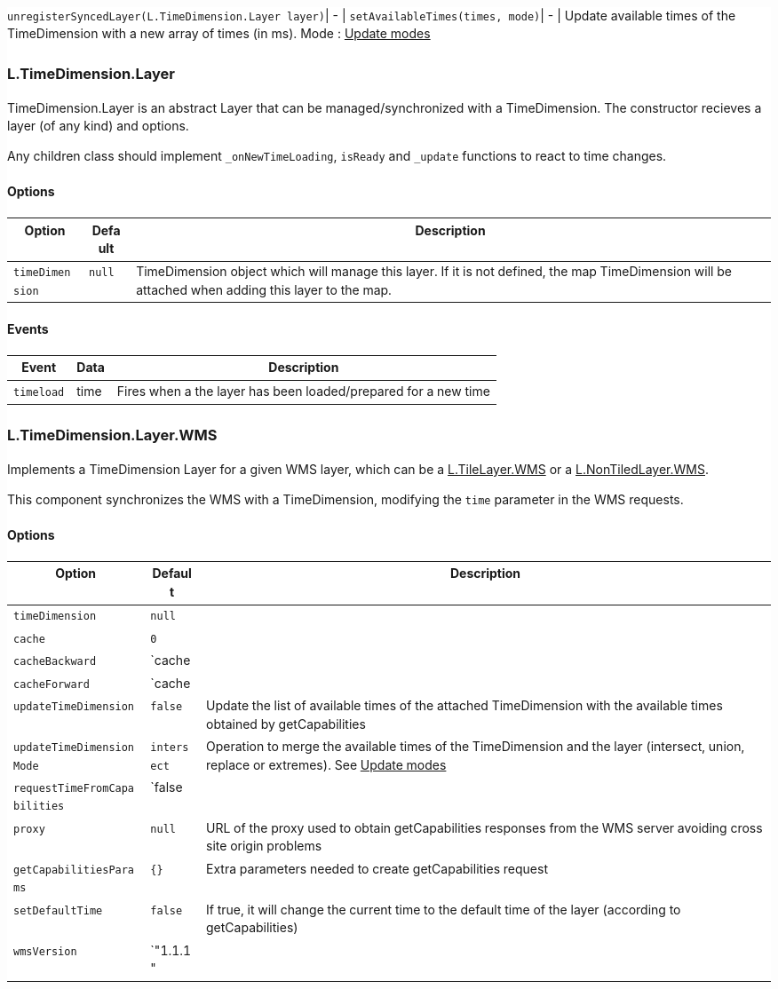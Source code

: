`unregisterSyncedLayer(L.TimeDimension.Layer layer)`| -                | 
`setAvailableTimes(times, mode)`| -       | Update available times of the TimeDimension with a new array of times (in ms). Mode : [Update modes](#timeDimensionModes)


### L.TimeDimension.Layer

TimeDimension.Layer is an abstract Layer that can be managed/synchronized with a TimeDimension. The constructor recieves a layer (of any kind) and options.

Any children class should implement `_onNewTimeLoading`, `isReady` and `_update` functions to react to time changes.


#### <a name="timeDimensionLayerOptions"></a> Options

Option                | Default       | Description
----------------------|---------------|---------------------------------------------------------
`timeDimension`       | `null`        | TimeDimension object which will manage this layer. If it is not defined, the map TimeDimension will be attached when adding this layer to the map.

#### Events

Event         | Data   | Description
--------------|--------|---------------------------------------------------------------
`timeload`    | time   | Fires when a the layer has been loaded/prepared for a new time


### L.TimeDimension.Layer.WMS

Implements a TimeDimension Layer for a given WMS layer, which can be a [L.TileLayer.WMS](http://leafletjs.com/reference.html#tilelayer-wms) or a [L.NonTiledLayer.WMS](https://github.com/ptv-logistics/Leaflet.NonTiledLayer).

This component synchronizes the WMS with a TimeDimension, modifying the `time` parameter in the WMS requests.

#### <a name="timeDimensionLayerWMSOptions"></a> Options

Option                | Default       | Description
----------------------|---------------|---------------------------------------------------------
`timeDimension`       | `null`        | 
`cache`               | `0`           | 
`cacheBackward`       | `cache || 0`  | Number of layers that can be kept hidden on the map for previous times
`cacheForward`        | `cache || 0`  | Number of layers that can be kept hidden on the map for future times
`updateTimeDimension` | `false`       | Update the list of available times of the attached TimeDimension with the available times obtained by getCapabilities
`updateTimeDimensionMode` | `intersect` | Operation to merge the available times of the TimeDimension and the layer (intersect, union, replace or extremes). See [Update modes](#timeDimensionModes)
`requestTimeFromCapabilities` | `false || updateTimeDimension` | Get list of available times for this layer from getCapabilities 
`proxy`               | `null`        | URL of the proxy used to obtain getCapabilities responses from the WMS server avoiding cross site origin problems
`getCapabilitiesParams` | `{}`        | Extra parameters needed to create getCapabilities request
`setDefaultTime`      | `false`       | If true, it will change the current time to the default time of the layer (according to getCapabilities)
`wmsVersion`          | `"1.1.1" || layer.options.version`     | WMS version of the layer. Used to construct the getCapabilities request
